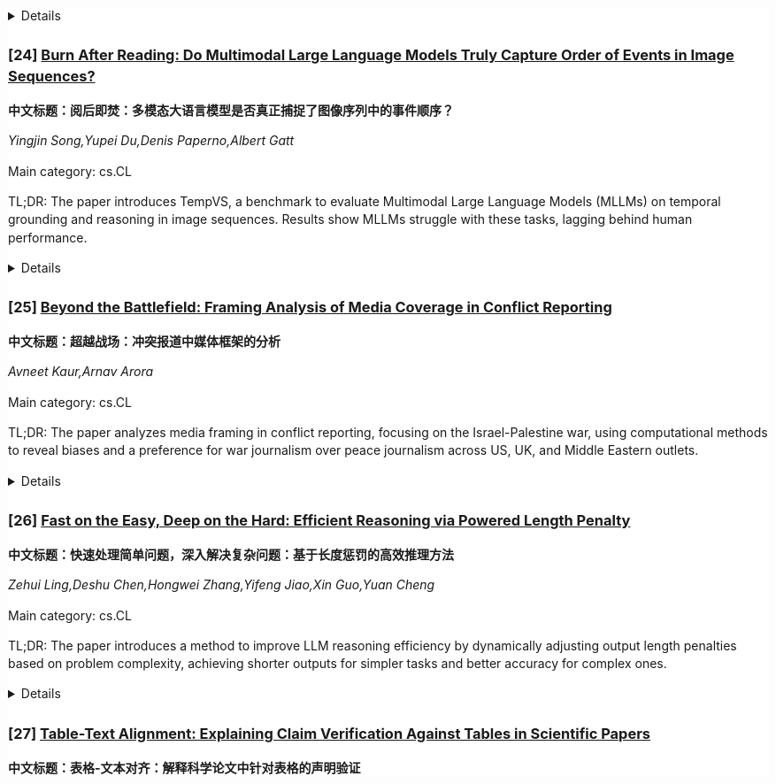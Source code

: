 
<details><summary>Details</summary></details>


### [24] [Burn After Reading: Do Multimodal Large Language Models Truly Capture Order of Events in Image Sequences?](https://arxiv.org/abs/2506.10415)
**中文标题：阅后即焚：多模态大语言模型是否真正捕捉了图像序列中的事件顺序？**

*Yingjin Song,Yupei Du,Denis Paperno,Albert Gatt*

Main category: cs.CL

TL;DR: The paper introduces TempVS, a benchmark to evaluate Multimodal Large Language Models (MLLMs) on temporal grounding and reasoning in image sequences. Results show MLLMs struggle with these tasks, lagging behind human performance.


<details><summary>Details</summary></details>


### [25] [Beyond the Battlefield: Framing Analysis of Media Coverage in Conflict Reporting](https://arxiv.org/abs/2506.10421)
**中文标题：超越战场：冲突报道中媒体框架的分析**

*Avneet Kaur,Arnav Arora*

Main category: cs.CL

TL;DR: The paper analyzes media framing in conflict reporting, focusing on the Israel-Palestine war, using computational methods to reveal biases and a preference for war journalism over peace journalism across US, UK, and Middle Eastern outlets.


<details><summary>Details</summary></details>


### [26] [Fast on the Easy, Deep on the Hard: Efficient Reasoning via Powered Length Penalty](https://arxiv.org/abs/2506.10446)
**中文标题：快速处理简单问题，深入解决复杂问题：基于长度惩罚的高效推理方法**

*Zehui Ling,Deshu Chen,Hongwei Zhang,Yifeng Jiao,Xin Guo,Yuan Cheng*

Main category: cs.CL

TL;DR: The paper introduces a method to improve LLM reasoning efficiency by dynamically adjusting output length penalties based on problem complexity, achieving shorter outputs for simpler tasks and better accuracy for complex ones.


<details><summary>Details</summary></details>


### [27] [Table-Text Alignment: Explaining Claim Verification Against Tables in Scientific Papers](https://arxiv.org/abs/2506.10486)
**中文标题：表格-文本对齐：解释科学论文中针对表格的声明验证**
